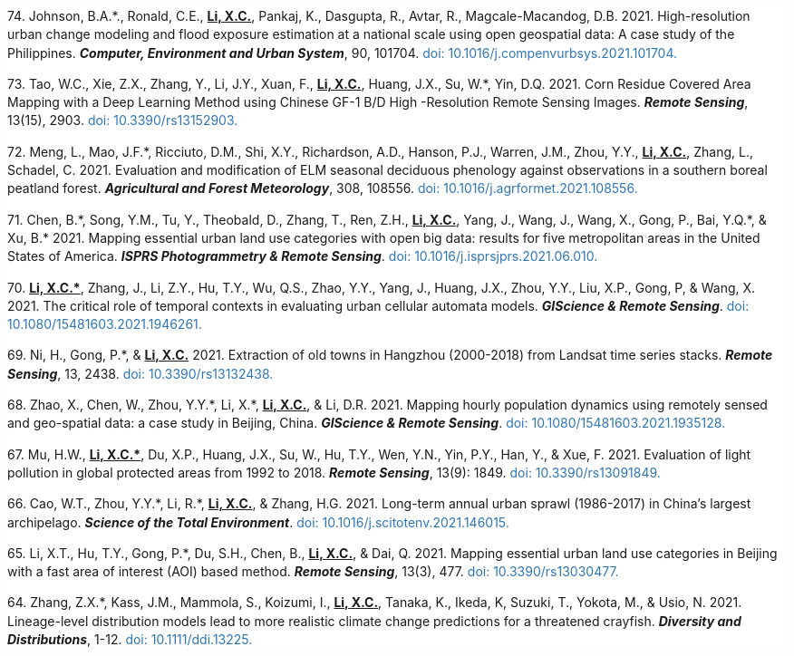 74.&nbsp;Johnson, B.A.\*., Ronald, C.E., <span style="text-decoration:underline;"><b>Li, X.C.</b></span>, Pankaj, K., Dasgupta, R., Avtar, R., Magcale-Macandog, D.B. 2021. High-resolution urban change modeling and flood exposure estimation at a national scale using open geospatial data: A case study of the Philippines. <b><i>Computer, Environment and Urban System</i></b>, 90, 101704. <span style="color: rgb(46, 117, 182);">doi: 10.1016/j.compenvurbsys.2021.101704.<span>

73.&nbsp;Tao, W.C., Xie, Z.X., Zhang, Y., Li, J.Y., Xuan, F., <span style="text-decoration:underline;"><b>Li, X.C.</b></span>, Huang, J.X., Su, W.\*, Yin, D.Q. 2021. Corn Residue Covered Area Mapping with a Deep Learning Method using Chinese GF-1 B/D High -Resolution Remote Sensing Images. <b><i>Remote Sensing</i></b>, 13(15), 2903. <span style="color: rgb(46, 117, 182);">doi: 10.3390/rs13152903.<span>

72.&nbsp;Meng, L., Mao, J.F.\*, Ricciuto, D.M., Shi, X.Y., Richardson, A.D., Hanson, P.J., Warren, J.M., Zhou, Y.Y., <span style="text-decoration:underline;"><b>Li, X.C.</b></span>, Zhang, L., Schadel, C. 2021. Evaluation and modification of ELM seasonal deciduous phenology against observations in a southern boreal peatland forest. <b><i>Agricultural and Forest Meteorology</i></b>, 308, 108556. <span style="color: rgb(46, 117, 182);">doi: 10.1016/j.agrformet.2021.108556.<span>

71.&nbsp;Chen, B.\*, Song, Y.M., Tu, Y., Theobald, D., Zhang, T., Ren, Z.H., <span style="text-decoration:underline;"><b>Li, X.C.</b></span>, Yang, J., Wang, J., Wang, X., Gong, P., Bai, Y.Q.\*, & Xu, B.\* 2021. Mapping essential urban land use categories with open big data: results for five metropolitan areas in the United States of America. <b><i>ISPRS Photogrammetry & Remote Sensing</i></b>. <span style="color: rgb(46, 117, 182);">doi: 10.1016/j.isprsjprs.2021.06.010.<span>

70.&nbsp;<span style="text-decoration:underline;"><b>Li, X.C.\*</b></span>, Zhang, J., Li, Z.Y., Hu, T.Y., Wu, Q.S., Zhao, Y.Y., Yang, J., Huang, J.X., Zhou, Y.Y., Liu, X.P., Gong, P, & Wang, X. 2021. The critical role of temporal contexts in evaluating urban cellular automata models. <b><i>GIScience & Remote Sensing</i></b>. <span style="color: rgb(46, 117, 182);">doi: 10.1080/15481603.2021.1946261.<span>

69.&nbsp;Ni, H., Gong, P.\*, & <span style="text-decoration:underline;"><b>Li, X.C.</b></span> 2021. Extraction of old towns in Hangzhou (2000-2018) from Landsat time series stacks. <b><i>Remote Sensing</i></b>, 13, 2438. <span style="color: rgb(46, 117, 182);">doi: 10.3390/rs13132438.<span>

68.&nbsp;Zhao, X., Chen, W., Zhou, Y.Y.\*, Li, X.\*, <span style="text-decoration:underline;"><b>Li, X.C.</b></span>, & Li, D.R. 2021. Mapping hourly population dynamics using remotely sensed and geo-spatial data: a case study in Beijing, China. <b><i>GIScience & Remote Sensing</i></b>. <span style="color: rgb(46, 117, 182);">doi: 10.1080/15481603.2021.1935128.<span>

67.&nbsp;Mu, H.W., <span style="text-decoration:underline;"><b>Li, X.C.\*</b></span>, Du, X.P., Huang, J.X., Su, W., Hu, T.Y., Wen, Y.N., Yin, P.Y., Han, Y., & Xue, F. 2021. Evaluation of light pollution in global protected  areas from 1992 to 2018. <b><i>Remote Sensing</i></b>, 13(9): 1849. <span style="color: rgb(46, 117, 182);">doi: 10.3390/rs13091849.<span>

66.&nbsp;Cao, W.T., Zhou, Y.Y.\*, Li, R.\*, <span style="text-decoration:underline;"><b>Li, X.C.</b></span>, & Zhang, H.G. 2021. Long-term annual urban sprawl (1986-2017) in China’s largest archipelago. <b><i>Science of the Total Environment</i></b>. <span style="color: rgb(46, 117, 182);">doi: 10.1016/j.scitotenv.2021.146015.<span>

65.&nbsp;Li, X.T., Hu, T.Y., Gong, P.\*, Du, S.H., Chen, B., <span style="text-decoration:underline;"><b>Li, X.C.</b></span>, & Dai, Q. 2021. Mapping essential urban land use categories in Beijing with a fast area of interest (AOI) based method. <b><i>Remote Sensing</i></b>, 13(3), 477. <span style="color: rgb(46, 117, 182);">doi: 10.3390/rs13030477.<span>

64.&nbsp;Zhang, Z.X.\*, Kass, J.M., Mammola, S., Koizumi, I., <span style="text-decoration:underline;"><b>Li, X.C.</b></span>, Tanaka, K., Ikeda, K, Suzuki, T., Yokota, M., & Usio, N. 2021. Lineage-level distribution models lead to more realistic climate change predictions for a threatened crayfish. <b><i>Diversity and Distributions</i></b>, 1-12. <span style="color: rgb(46, 117, 182);">doi: 10.1111/ddi.13225.<span>
